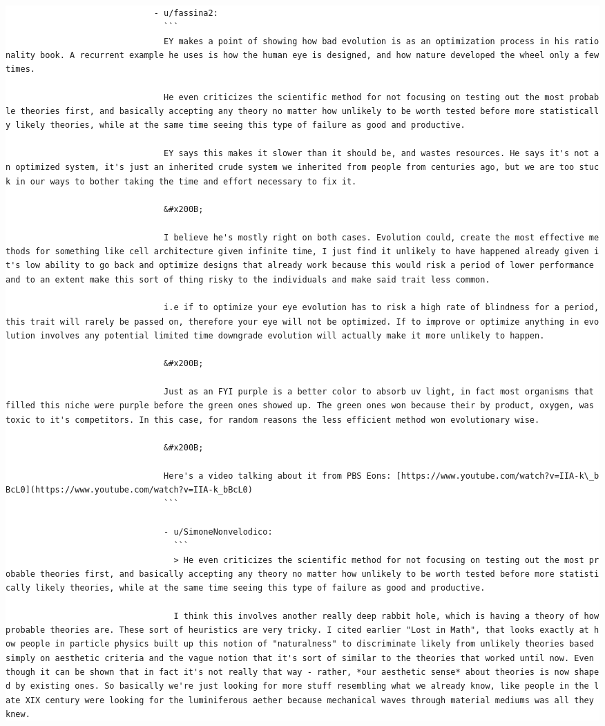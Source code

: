                                   - u/fassina2:
                                    ```
                                    EY makes a point of showing how bad evolution is as an optimization process in his rationality book. A recurrent example he uses is how the human eye is designed, and how nature developed the wheel only a few times.

                                    He even criticizes the scientific method for not focusing on testing out the most probable theories first, and basically accepting any theory no matter how unlikely to be worth tested before more statistically likely theories, while at the same time seeing this type of failure as good and productive.

                                    EY says this makes it slower than it should be, and wastes resources. He says it's not an optimized system, it's just an inherited crude system we inherited from people from centuries ago, but we are too stuck in our ways to bother taking the time and effort necessary to fix it.

                                    &#x200B;

                                    I believe he's mostly right on both cases. Evolution could, create the most effective methods for something like cell architecture given infinite time, I just find it unlikely to have happened already given it's low ability to go back and optimize designs that already work because this would risk a period of lower performance and to an extent make this sort of thing risky to the individuals and make said trait less common. 

                                    i.e if to optimize your eye evolution has to risk a high rate of blindness for a period, this trait will rarely be passed on, therefore your eye will not be optimized. If to improve or optimize anything in evolution involves any potential limited time downgrade evolution will actually make it more unlikely to happen. 

                                    &#x200B;

                                    Just as an FYI purple is a better color to absorb uv light, in fact most organisms that filled this niche were purple before the green ones showed up. The green ones won because their by product, oxygen, was toxic to it's competitors. In this case, for random reasons the less efficient method won evolutionary wise.

                                    &#x200B;

                                    Here's a video talking about it from PBS Eons: [https://www.youtube.com/watch?v=IIA-k\_bBcL0](https://www.youtube.com/watch?v=IIA-k_bBcL0)
                                    ```

                                    - u/SimoneNonvelodico:
                                      ```
                                      > He even criticizes the scientific method for not focusing on testing out the most probable theories first, and basically accepting any theory no matter how unlikely to be worth tested before more statistically likely theories, while at the same time seeing this type of failure as good and productive.

                                      I think this involves another really deep rabbit hole, which is having a theory of how probable theories are. These sort of heuristics are very tricky. I cited earlier "Lost in Math", that looks exactly at how people in particle physics built up this notion of "naturalness" to discriminate likely from unlikely theories based simply on aesthetic criteria and the vague notion that it's sort of similar to the theories that worked until now. Even though it can be shown that in fact it's not really that way - rather, *our aesthetic sense* about theories is now shaped by existing ones. So basically we're just looking for more stuff resembling what we already know, like people in the late XIX century were looking for the luminiferous aether because mechanical waves through material mediums was all they knew.
